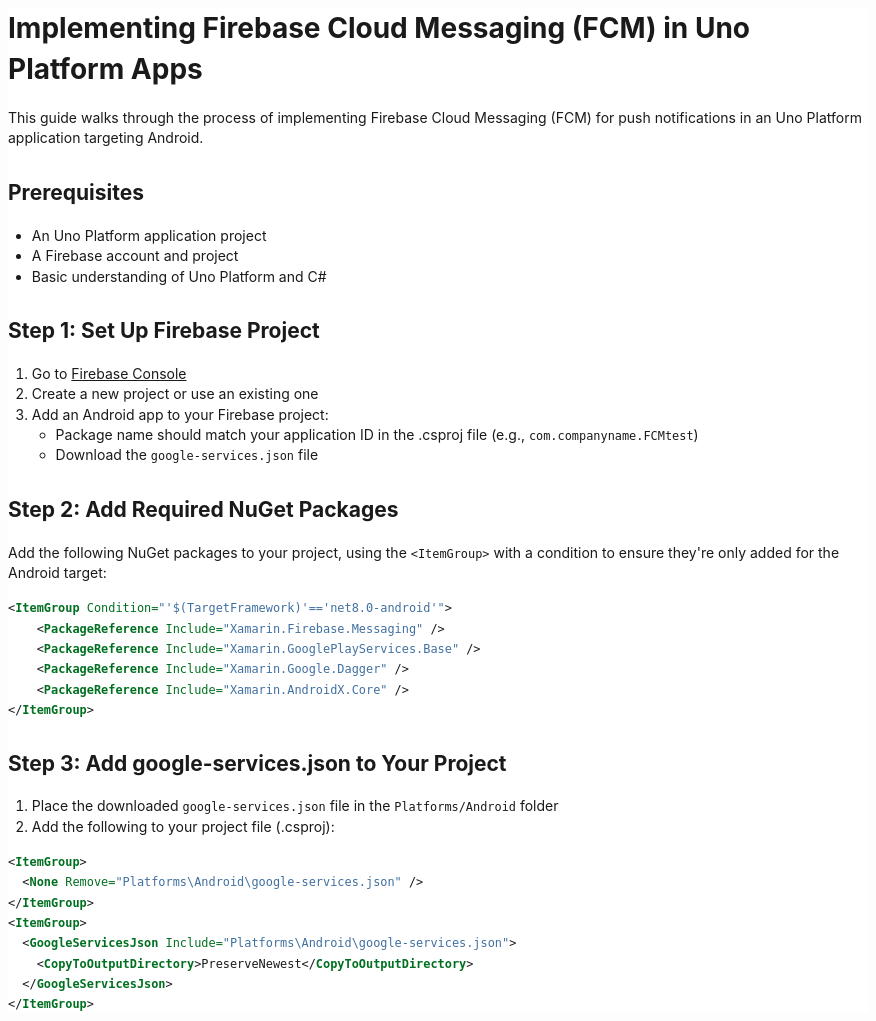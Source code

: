 # Implementing Firebase Cloud Messaging (FCM) in Uno Platform Apps

This guide walks through the process of implementing Firebase Cloud Messaging (FCM) for push notifications in an Uno Platform application targeting Android.

## Prerequisites

- An Uno Platform application project
- A Firebase account and project
- Basic understanding of Uno Platform and C#

## Step 1: Set Up Firebase Project

1. Go to [Firebase Console](https://console.firebase.google.com/)
2. Create a new project or use an existing one
3. Add an Android app to your Firebase project:
   - Package name should match your application ID in the .csproj file (e.g., `com.companyname.FCMtest`)
   - Download the `google-services.json` file

## Step 2: Add Required NuGet Packages

Add the following NuGet packages to your project, using the `<ItemGroup>` with a condition to ensure they're only added for the Android target:

```xml
<ItemGroup Condition="'$(TargetFramework)'=='net8.0-android'">
    <PackageReference Include="Xamarin.Firebase.Messaging" />
    <PackageReference Include="Xamarin.GooglePlayServices.Base" />
    <PackageReference Include="Xamarin.Google.Dagger" />
    <PackageReference Include="Xamarin.AndroidX.Core" />
</ItemGroup>
```

## Step 3: Add google-services.json to Your Project

1. Place the downloaded `google-services.json` file in the `Platforms/Android` folder
2. Add the following to your project file (.csproj):

```xml
<ItemGroup>
  <None Remove="Platforms\Android\google-services.json" />
</ItemGroup>
<ItemGroup>
  <GoogleServicesJson Include="Platforms\Android\google-services.json">
    <CopyToOutputDirectory>PreserveNewest</CopyToOutputDirectory>
  </GoogleServicesJson>
</ItemGroup>
```
